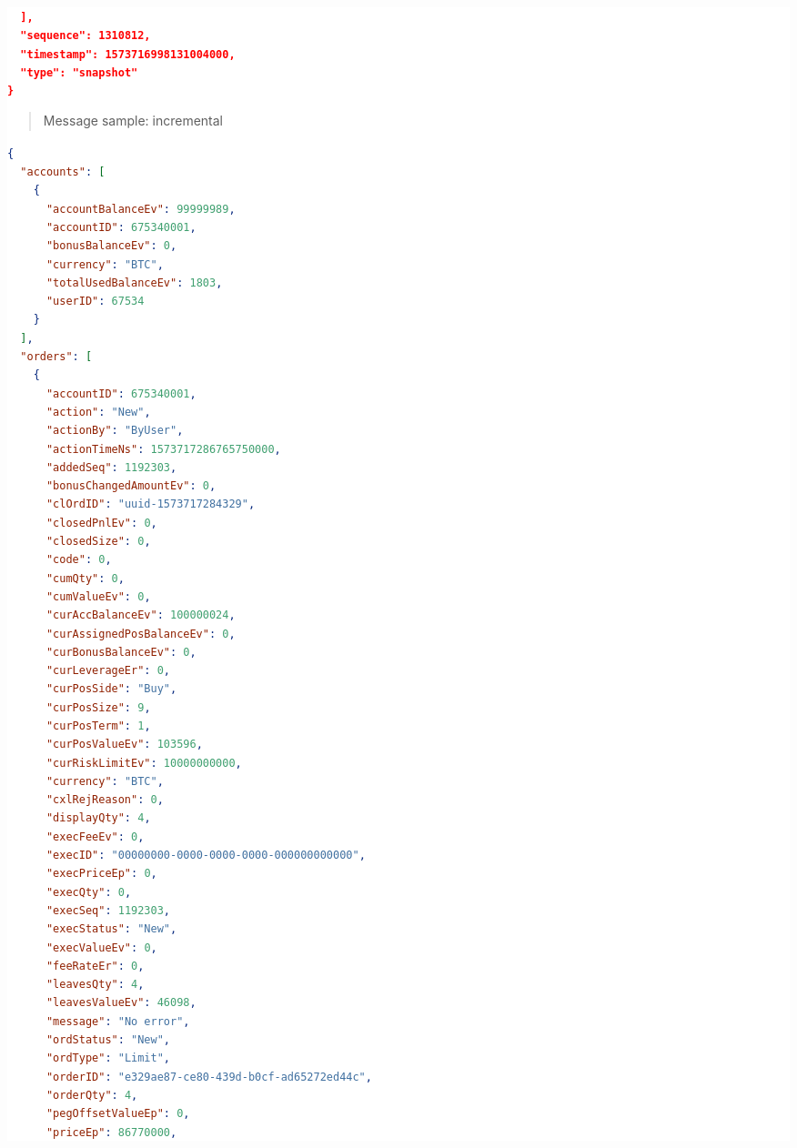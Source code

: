 ```json
  ],
  "sequence": 1310812,
  "timestamp": 1573716998131004000,
  "type": "snapshot"
}
```

> Message sample: incremental

```json
{
  "accounts": [
    {
      "accountBalanceEv": 99999989,
      "accountID": 675340001,
      "bonusBalanceEv": 0,
      "currency": "BTC",
      "totalUsedBalanceEv": 1803,
      "userID": 67534
    }
  ],
  "orders": [
    {
      "accountID": 675340001,
      "action": "New",
      "actionBy": "ByUser",
      "actionTimeNs": 1573717286765750000,
      "addedSeq": 1192303,
      "bonusChangedAmountEv": 0,
      "clOrdID": "uuid-1573717284329",
      "closedPnlEv": 0,
      "closedSize": 0,
      "code": 0,
      "cumQty": 0,
      "cumValueEv": 0,
      "curAccBalanceEv": 100000024,
      "curAssignedPosBalanceEv": 0,
      "curBonusBalanceEv": 0,
      "curLeverageEr": 0,
      "curPosSide": "Buy",
      "curPosSize": 9,
      "curPosTerm": 1,
      "curPosValueEv": 103596,
      "curRiskLimitEv": 10000000000,
      "currency": "BTC",
      "cxlRejReason": 0,
      "displayQty": 4,
      "execFeeEv": 0,
      "execID": "00000000-0000-0000-0000-000000000000",
      "execPriceEp": 0,
      "execQty": 0,
      "execSeq": 1192303,
      "execStatus": "New",
      "execValueEv": 0,
      "feeRateEr": 0,
      "leavesQty": 4,
      "leavesValueEv": 46098,
      "message": "No error",
      "ordStatus": "New",
      "ordType": "Limit",
      "orderID": "e329ae87-ce80-439d-b0cf-ad65272ed44c",
      "orderQty": 4,
      "pegOffsetValueEp": 0,
      "priceEp": 86770000,
```